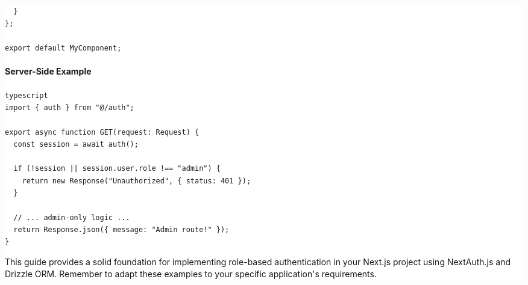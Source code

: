 ```
  }
};

export default MyComponent;
```
#### Server-Side Example
```
typescript
import { auth } from "@/auth";

export async function GET(request: Request) {
  const session = await auth();

  if (!session || session.user.role !== "admin") {
    return new Response("Unauthorized", { status: 401 });
  }

  // ... admin-only logic ...
  return Response.json({ message: "Admin route!" });
}
```
This guide provides a solid foundation for implementing role-based authentication in your Next.js project using NextAuth.js and Drizzle ORM. Remember to adapt these examples to your specific application's requirements.